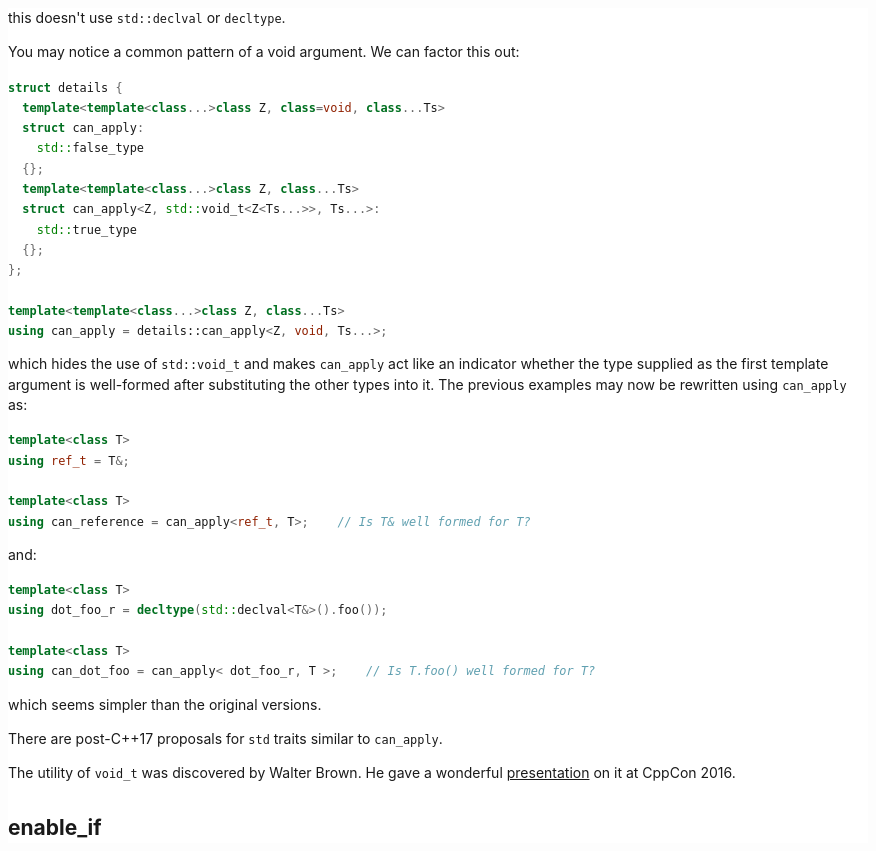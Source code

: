 this doesn't use `std::declval` or `decltype`.

You may notice a common pattern of a void argument.  We can factor this out:

```cpp
struct details {
  template<template<class...>class Z, class=void, class...Ts>
  struct can_apply:
    std::false_type
  {};
  template<template<class...>class Z, class...Ts>
  struct can_apply<Z, std::void_t<Z<Ts...>>, Ts...>:
    std::true_type
  {};
};

template<template<class...>class Z, class...Ts>
using can_apply = details::can_apply<Z, void, Ts...>;

```

which hides the use of `std::void_t` and makes `can_apply` act like an indicator whether the type supplied as the first template argument is well-formed after substituting the other types into it. The previous examples may now be rewritten using `can_apply` as:

```cpp
template<class T>
using ref_t = T&;

template<class T>
using can_reference = can_apply<ref_t, T>;    // Is T& well formed for T?

```

and:

```cpp
template<class T>
using dot_foo_r = decltype(std::declval<T&>().foo());

template<class T>
using can_dot_foo = can_apply< dot_foo_r, T >;    // Is T.foo() well formed for T?

```

which seems simpler than the original versions.

There are post-C++17 proposals for `std` traits similar to `can_apply`.

The utility of `void_t` was discovered by Walter Brown. He gave a wonderful [presentation](https://youtu.be/a0FliKwcwXE?t=1747) on it at CppCon 2016.



## enable_if

